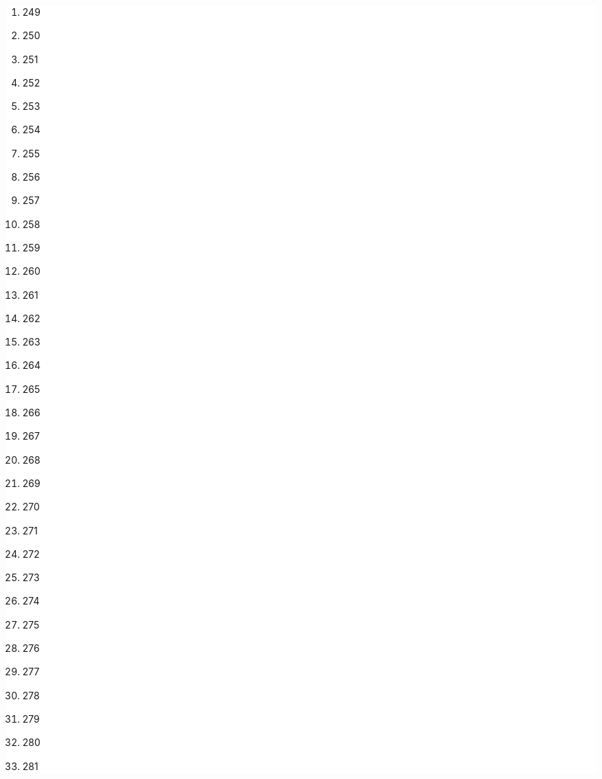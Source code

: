 1.  249

1.  250

1.  251

1.  252

1.  253

1.  254

1.  255

1.  256

1.  257

1.  258

1.  259

1.  260

1.  261

1.  262

1.  263

1.  264

1.  265

1.  266

1.  267

1.  268

1.  269

1.  270

1.  271

1.  272

1.  273

1.  274

1.  275

1.  276

1.  277

1.  278

1.  279

1.  280

1.  281
